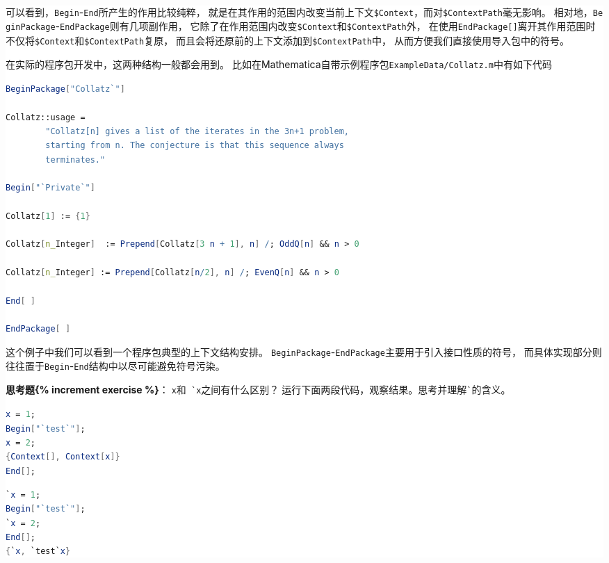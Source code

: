 可以看到，`Begin`-`End`所产生的作用比较纯粹，
就是在其作用的范围内改变当前上下文`$Context`，而对`$ContextPath`毫无影响。
相对地，`BeginPackage`-`EndPackage`则有几项副作用，
它除了在作用范围内改变`$Context`和`$ContextPath`外，
在使用`EndPackage[]`离开其作用范围时不仅将`$Context`和`$ContextPath`复原，
而且会将还原前的上下文添加到`$ContextPath`中，
从而方便我们直接使用导入包中的符号。

在实际的程序包开发中，这两种结构一般都会用到。
比如在Mathematica自带示例程序包`ExampleData/Collatz.m`中有如下代码

```mathematica
BeginPackage["Collatz`"]

Collatz::usage =
        "Collatz[n] gives a list of the iterates in the 3n+1 problem,
        starting from n. The conjecture is that this sequence always
        terminates."

Begin["`Private`"]

Collatz[1] := {1}

Collatz[n_Integer]  := Prepend[Collatz[3 n + 1], n] /; OddQ[n] && n > 0

Collatz[n_Integer] := Prepend[Collatz[n/2], n] /; EvenQ[n] && n > 0

End[ ]

EndPackage[ ]
```

这个例子中我们可以看到一个程序包典型的上下文结构安排。
`BeginPackage`-`EndPackage`主要用于引入接口性质的符号，
而具体实现部分则往往置于`Begin`-`End`结构中以尽可能避免符号污染。

**思考题{% increment exercise %}**：
`x`和`` `x``之间有什么区别？
运行下面两段代码，观察结果。思考并理解`` ` ``的含义。

```mathematica
x = 1;
Begin["`test`"];
x = 2;
{Context[], Context[x]}
End[];
```

```mathematica
`x = 1;
Begin["`test`"];
`x = 2;
End[];
{`x, `test`x}
```
